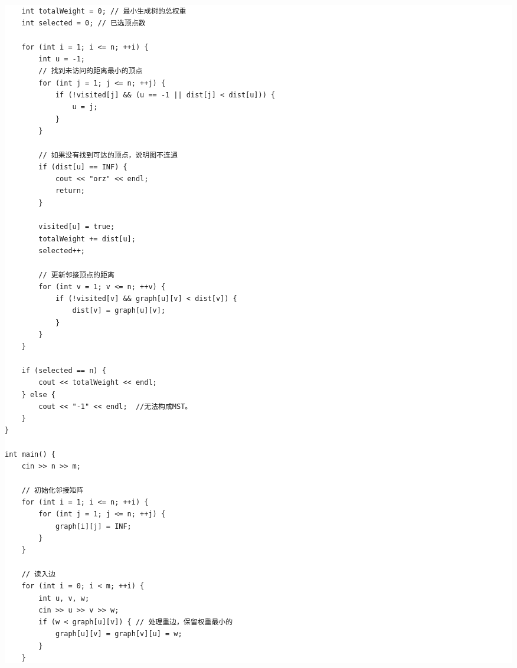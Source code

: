         int totalWeight = 0; // 最小生成树的总权重
        int selected = 0; // 已选顶点数
        
        for (int i = 1; i <= n; ++i) {
            int u = -1;
            // 找到未访问的距离最小的顶点
            for (int j = 1; j <= n; ++j) {
                if (!visited[j] && (u == -1 || dist[j] < dist[u])) {
                    u = j;
                }
            }
            
            // 如果没有找到可达的顶点，说明图不连通
            if (dist[u] == INF) {
                cout << "orz" << endl;
                return;
            }
            
            visited[u] = true;
            totalWeight += dist[u];
            selected++;
            
            // 更新邻接顶点的距离
            for (int v = 1; v <= n; ++v) {
                if (!visited[v] && graph[u][v] < dist[v]) {
                    dist[v] = graph[u][v];
                }
            }
        }
        
        if (selected == n) {
            cout << totalWeight << endl;
        } else {
            cout << "-1" << endl;  //无法构成MST。
        }
    }
    
    int main() {
        cin >> n >> m;
        
        // 初始化邻接矩阵
        for (int i = 1; i <= n; ++i) {
            for (int j = 1; j <= n; ++j) {
                graph[i][j] = INF;
            }
        }
        
        // 读入边
        for (int i = 0; i < m; ++i) {
            int u, v, w;
            cin >> u >> v >> w;
            if (w < graph[u][v]) { // 处理重边，保留权重最小的
                graph[u][v] = graph[v][u] = w;
            }
        }
        